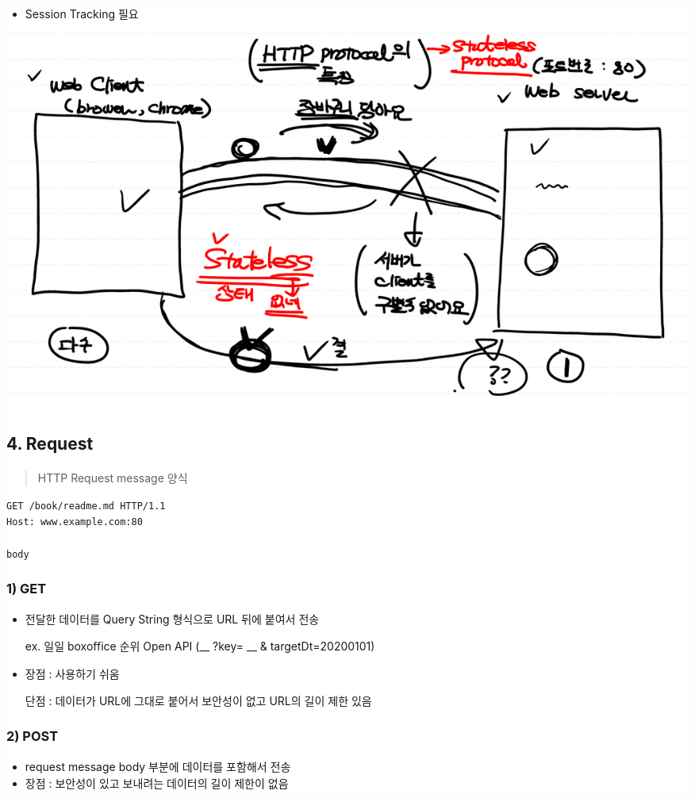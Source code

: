 * Session Tracking 필요

![0121_http 특징](md-images/0121_http%20%ED%8A%B9%EC%A7%95.png)



## 4. Request 

> HTTP Request message 양식

```
GET /book/readme.md HTTP/1.1
Host: www.example.com:80

body
```



### 1) GET

- 전달한 데이터를 Query String 형식으로 URL 뒤에 붙여서 전송

  ex. 일일 boxoffice 순위 Open API (__ ?key= __ & targetDt=20200101)

- 장점 : 사용하기 쉬움

  단점 : 데이터가 URL에 그대로 붙어서 보안성이 없고 URL의 길이 제한 있음

### 2) POST

- request message body 부분에 데이터를 포함해서 전송
- 장점 : 보안성이 있고 보내려는 데이터의 길이 제한이 없음
